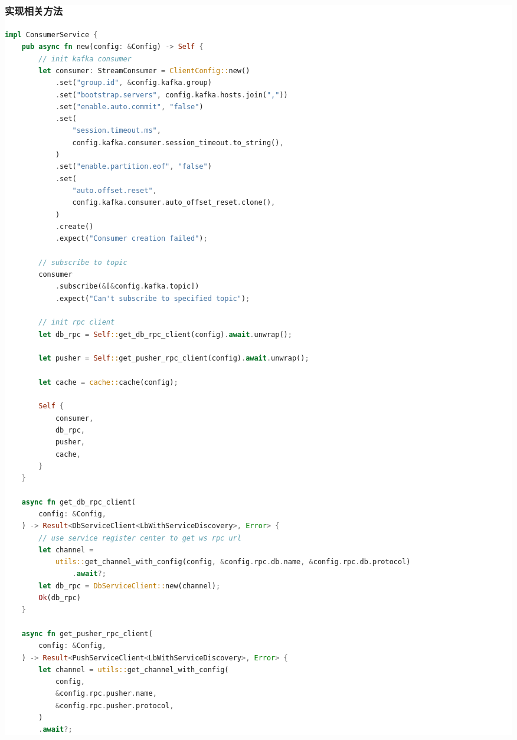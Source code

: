 

### 实现相关方法

```rust
impl ConsumerService {
    pub async fn new(config: &Config) -> Self {
        // init kafka consumer
        let consumer: StreamConsumer = ClientConfig::new()
            .set("group.id", &config.kafka.group)
            .set("bootstrap.servers", config.kafka.hosts.join(","))
            .set("enable.auto.commit", "false")
            .set(
                "session.timeout.ms",
                config.kafka.consumer.session_timeout.to_string(),
            )
            .set("enable.partition.eof", "false")
            .set(
                "auto.offset.reset",
                config.kafka.consumer.auto_offset_reset.clone(),
            )
            .create()
            .expect("Consumer creation failed");

        // subscribe to topic
        consumer
            .subscribe(&[&config.kafka.topic])
            .expect("Can't subscribe to specified topic");

        // init rpc client
        let db_rpc = Self::get_db_rpc_client(config).await.unwrap();

        let pusher = Self::get_pusher_rpc_client(config).await.unwrap();

        let cache = cache::cache(config);

        Self {
            consumer,
            db_rpc,
            pusher,
            cache,
        }
    }

    async fn get_db_rpc_client(
        config: &Config,
    ) -> Result<DbServiceClient<LbWithServiceDiscovery>, Error> {
        // use service register center to get ws rpc url
        let channel =
            utils::get_channel_with_config(config, &config.rpc.db.name, &config.rpc.db.protocol)
                .await?;
        let db_rpc = DbServiceClient::new(channel);
        Ok(db_rpc)
    }

    async fn get_pusher_rpc_client(
        config: &Config,
    ) -> Result<PushServiceClient<LbWithServiceDiscovery>, Error> {
        let channel = utils::get_channel_with_config(
            config,
            &config.rpc.pusher.name,
            &config.rpc.pusher.protocol,
        )
        .await?;
```